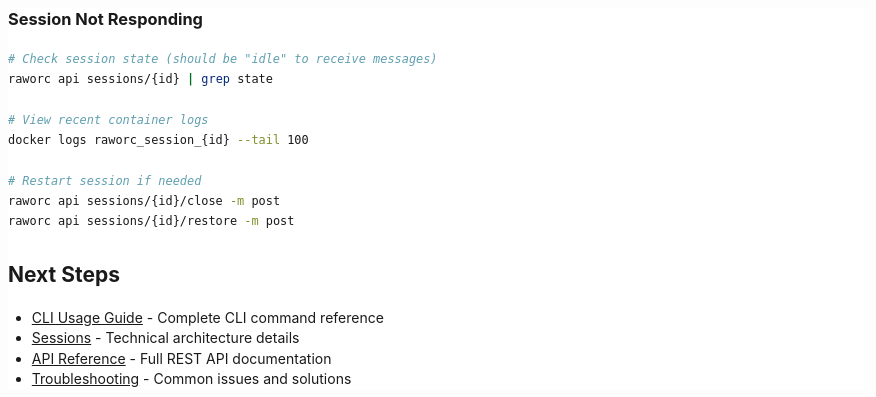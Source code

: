### Session Not Responding
```bash
# Check session state (should be "idle" to receive messages)
raworc api sessions/{id} | grep state

# View recent container logs
docker logs raworc_session_{id} --tail 100

# Restart session if needed
raworc api sessions/{id}/close -m post
raworc api sessions/{id}/restore -m post
```

## Next Steps

- [CLI Usage Guide](/docs/guides/cli-usage) - Complete CLI command reference
- [Sessions](/docs/concepts/sessions) - Technical architecture details
- [API Reference](/docs/api/rest-api-reference) - Full REST API documentation
- [Troubleshooting](/docs/guides/troubleshooting) - Common issues and solutions